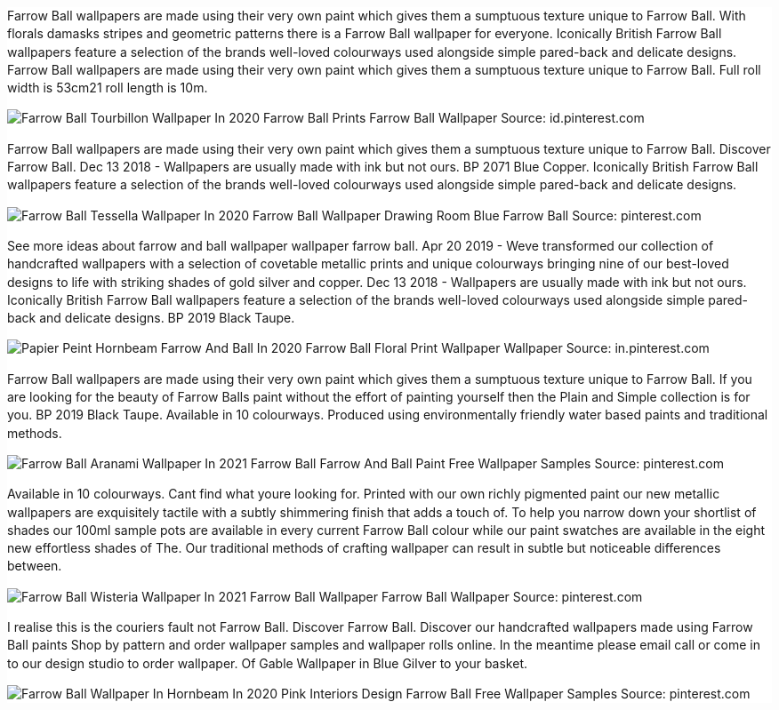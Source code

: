 Farrow Ball wallpapers are made using their very own paint which gives them a sumptuous texture unique to Farrow Ball. With florals damasks stripes and geometric patterns there is a Farrow Ball wallpaper for everyone. Iconically British Farrow Ball wallpapers feature a selection of the brands well-loved colourways used alongside simple pared-back and delicate designs. Farrow Ball wallpapers are made using their very own paint which gives them a sumptuous texture unique to Farrow Ball. Full roll width is 53cm21 roll length is 10m.

![Farrow Ball Tourbillon Wallpaper In 2020 Farrow Ball Prints Farrow Ball Wallpaper](https://i.pinimg.com/originals/21/b0/f0/21b0f05b69a00332c7c02dcd4ef8e1a7.jpg "Farrow Ball Tourbillon Wallpaper In 2020 Farrow Ball Prints Farrow Ball Wallpaper")
Source: id.pinterest.com

Farrow Ball wallpapers are made using their very own paint which gives them a sumptuous texture unique to Farrow Ball. Discover Farrow Ball. Dec 13 2018 - Wallpapers are usually made with ink but not ours. BP 2071 Blue Copper. Iconically British Farrow Ball wallpapers feature a selection of the brands well-loved colourways used alongside simple pared-back and delicate designs.

![Farrow Ball Tessella Wallpaper In 2020 Farrow Ball Wallpaper Drawing Room Blue Farrow Ball](https://i.pinimg.com/736x/4e/4d/5b/4e4d5bcfe600e1d6b39d10beda20bf0b.jpg "Farrow Ball Tessella Wallpaper In 2020 Farrow Ball Wallpaper Drawing Room Blue Farrow Ball")
Source: pinterest.com

See more ideas about farrow and ball wallpaper wallpaper farrow ball. Apr 20 2019 - Weve transformed our collection of handcrafted wallpapers with a selection of covetable metallic prints and unique colourways bringing nine of our best-loved designs to life with striking shades of gold silver and copper. Dec 13 2018 - Wallpapers are usually made with ink but not ours. Iconically British Farrow Ball wallpapers feature a selection of the brands well-loved colourways used alongside simple pared-back and delicate designs. BP 2019 Black Taupe.

![Papier Peint Hornbeam Farrow And Ball In 2020 Farrow Ball Floral Print Wallpaper Wallpaper](https://i.pinimg.com/736x/fe/cb/db/fecbdb7329b059c795decec11876858b.jpg "Papier Peint Hornbeam Farrow And Ball In 2020 Farrow Ball Floral Print Wallpaper Wallpaper")
Source: in.pinterest.com

Farrow Ball wallpapers are made using their very own paint which gives them a sumptuous texture unique to Farrow Ball. If you are looking for the beauty of Farrow Balls paint without the effort of painting yourself then the Plain and Simple collection is for you. BP 2019 Black Taupe. Available in 10 colourways. Produced using environmentally friendly water based paints and traditional methods.

![Farrow Ball Aranami Wallpaper In 2021 Farrow Ball Farrow And Ball Paint Free Wallpaper Samples](https://i.pinimg.com/originals/01/43/73/014373cee808a1cddda6c23bf9f7fa5d.jpg "Farrow Ball Aranami Wallpaper In 2021 Farrow Ball Farrow And Ball Paint Free Wallpaper Samples")
Source: pinterest.com

Available in 10 colourways. Cant find what youre looking for. Printed with our own richly pigmented paint our new metallic wallpapers are exquisitely tactile with a subtly shimmering finish that adds a touch of. To help you narrow down your shortlist of shades our 100ml sample pots are available in every current Farrow Ball colour while our paint swatches are available in the eight new effortless shades of The. Our traditional methods of crafting wallpaper can result in subtle but noticeable differences between.

![Farrow Ball Wisteria Wallpaper In 2021 Farrow Ball Wallpaper Farrow Ball Wallpaper](https://i.pinimg.com/originals/e6/cc/1a/e6cc1a31b2da6454b146db739fdca869.webp "Farrow Ball Wisteria Wallpaper In 2021 Farrow Ball Wallpaper Farrow Ball Wallpaper")
Source: pinterest.com

I realise this is the couriers fault not Farrow Ball. Discover Farrow Ball. Discover our handcrafted wallpapers made using Farrow Ball paints Shop by pattern and order wallpaper samples and wallpaper rolls online. In the meantime please email call or come in to our design studio to order wallpaper. Of Gable Wallpaper in Blue Gilver to your basket.

![Farrow Ball Wallpaper In Hornbeam In 2020 Pink Interiors Design Farrow Ball Free Wallpaper Samples](https://i.pinimg.com/736x/40/2d/9c/402d9c4bd15ffd1008ad87e8bb2fe992.jpg "Farrow Ball Wallpaper In Hornbeam In 2020 Pink Interiors Design Farrow Ball Free Wallpaper Samples")
Source: pinterest.com
